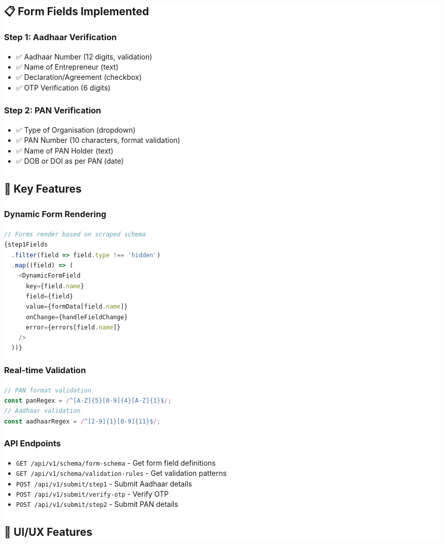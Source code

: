 ## 📋 **Form Fields Implemented**

### Step 1: Aadhaar Verification
- ✅ Aadhaar Number (12 digits, validation)
- ✅ Name of Entrepreneur (text)
- ✅ Declaration/Agreement (checkbox)
- ✅ OTP Verification (6 digits)

### Step 2: PAN Verification
- ✅ Type of Organisation (dropdown)
- ✅ PAN Number (10 characters, format validation)
- ✅ Name of PAN Holder (text)
- ✅ DOB or DOI as per PAN (date)

## 🔧 **Key Features**

### Dynamic Form Rendering
```typescript
// Forms render based on scraped schema
{step1Fields
  .filter(field => field.type !== 'hidden')
  .map((field) => (
    <DynamicFormField
      key={field.name}
      field={field}
      value={formData[field.name]}
      onChange={handleFieldChange}
      error={errors[field.name]}
    />
  ))}
```

### Real-time Validation
```typescript
// PAN format validation
const panRegex = /^[A-Z]{5}[0-9]{4}[A-Z]{1}$/;
// Aadhaar validation
const aadhaarRegex = /^[2-9]{1}[0-9]{11}$/;
```

### API Endpoints
- `GET /api/v1/schema/form-schema` - Get form field definitions
- `GET /api/v1/schema/validation-rules` - Get validation patterns
- `POST /api/v1/submit/step1` - Submit Aadhaar details
- `POST /api/v1/submit/verify-otp` - Verify OTP
- `POST /api/v1/submit/step2` - Submit PAN details

## 🎨 **UI/UX Features**
